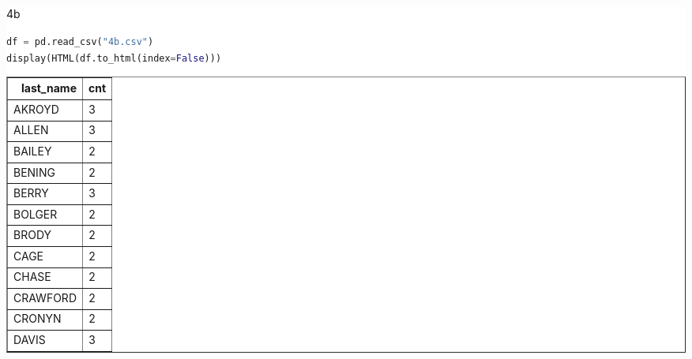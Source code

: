 
4b


```python
df = pd.read_csv("4b.csv")
display(HTML(df.to_html(index=False)))
```


<table border="1" class="dataframe">
  <thead>
    <tr style="text-align: right;">
      <th>last_name</th>
      <th>cnt</th>
    </tr>
  </thead>
  <tbody>
    <tr>
      <td>AKROYD</td>
      <td>3</td>
    </tr>
    <tr>
      <td>ALLEN</td>
      <td>3</td>
    </tr>
    <tr>
      <td>BAILEY</td>
      <td>2</td>
    </tr>
    <tr>
      <td>BENING</td>
      <td>2</td>
    </tr>
    <tr>
      <td>BERRY</td>
      <td>3</td>
    </tr>
    <tr>
      <td>BOLGER</td>
      <td>2</td>
    </tr>
    <tr>
      <td>BRODY</td>
      <td>2</td>
    </tr>
    <tr>
      <td>CAGE</td>
      <td>2</td>
    </tr>
    <tr>
      <td>CHASE</td>
      <td>2</td>
    </tr>
    <tr>
      <td>CRAWFORD</td>
      <td>2</td>
    </tr>
    <tr>
      <td>CRONYN</td>
      <td>2</td>
    </tr>
    <tr>
      <td>DAVIS</td>
      <td>3</td>
    </tr>